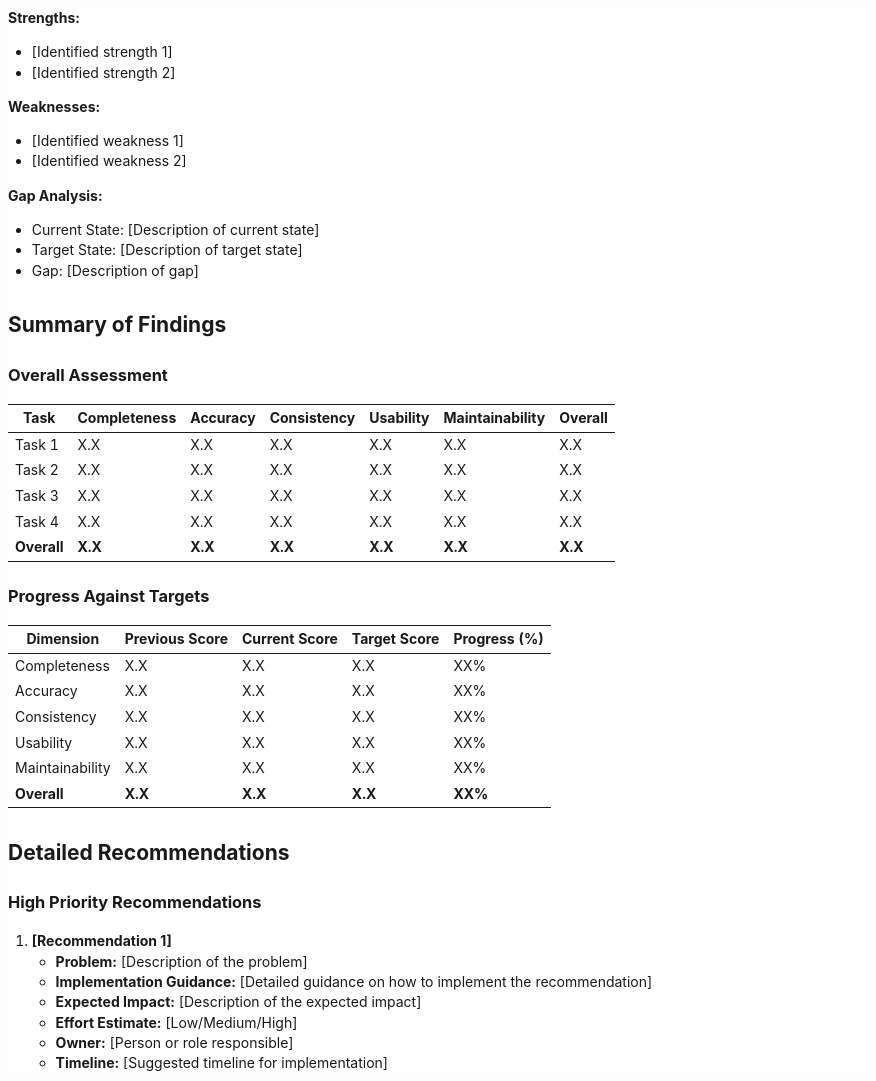 **Strengths:**
- [Identified strength 1]
- [Identified strength 2]

**Weaknesses:**
- [Identified weakness 1]
- [Identified weakness 2]

**Gap Analysis:**
- Current State: [Description of current state]
- Target State: [Description of target state]
- Gap: [Description of gap]

## Summary of Findings

### Overall Assessment

| Task | Completeness | Accuracy | Consistency | Usability | Maintainability | Overall |
|------|--------------|----------|-------------|-----------|-----------------|---------|
| Task 1 | X.X | X.X | X.X | X.X | X.X | X.X |
| Task 2 | X.X | X.X | X.X | X.X | X.X | X.X |
| Task 3 | X.X | X.X | X.X | X.X | X.X | X.X |
| Task 4 | X.X | X.X | X.X | X.X | X.X | X.X |
| **Overall** | **X.X** | **X.X** | **X.X** | **X.X** | **X.X** | **X.X** |

### Progress Against Targets

| Dimension | Previous Score | Current Score | Target Score | Progress (%) |
|-----------|---------------|--------------|--------------|--------------|
| Completeness | X.X | X.X | X.X | XX% |
| Accuracy | X.X | X.X | X.X | XX% |
| Consistency | X.X | X.X | X.X | XX% |
| Usability | X.X | X.X | X.X | XX% |
| Maintainability | X.X | X.X | X.X | XX% |
| **Overall** | **X.X** | **X.X** | **X.X** | **XX%** |

## Detailed Recommendations

### High Priority Recommendations

1. **[Recommendation 1]**
   - **Problem:** [Description of the problem]
   - **Implementation Guidance:** [Detailed guidance on how to implement the recommendation]
   - **Expected Impact:** [Description of the expected impact]
   - **Effort Estimate:** [Low/Medium/High]
   - **Owner:** [Person or role responsible]
   - **Timeline:** [Suggested timeline for implementation]
